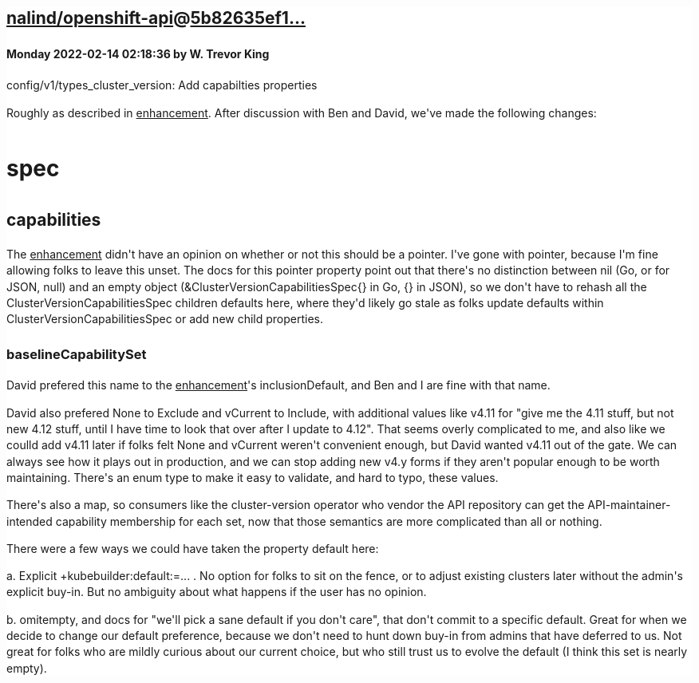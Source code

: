 ## [nalind/openshift-api](https://github.com/nalind/openshift-api)@[5b82635ef1...](https://github.com/nalind/openshift-api/commit/5b82635ef101e7c10b5fcbbcfb81315bb7a0da20)
#### Monday 2022-02-14 02:18:36 by W. Trevor King

config/v1/types_cluster_version: Add capabilties properties

Roughly as described in [enhancement].  After discussion with Ben and
David, we've made the following changes:

# spec

## capabilities

The [enhancement] didn't have an opinion on whether or not this should
be a pointer.  I've gone with pointer, because I'm fine allowing folks
to leave this unset.  The docs for this pointer property point out
that there's no distinction between nil (Go, or for JSON, null) and an
empty object (&ClusterVersionCapabilitiesSpec{} in Go, {} in JSON), so
we don't have to rehash all the ClusterVersionCapabilitiesSpec
children defaults here, where they'd likely go stale as folks update
defaults within ClusterVersionCapabilitiesSpec or add new child
properties.

### baselineCapabilitySet

David prefered this name to the [enhancement]'s inclusionDefault, and
Ben and I are fine with that name.

David also prefered None to Exclude and vCurrent to Include, with
additional values like v4.11 for "give me the 4.11 stuff, but not new
4.12 stuff, until I have time to look that over after I update to
4.12".  That seems overly complicated to me, and also like we coulld
add v4.11 later if folks felt None and vCurrent weren't convenient
enough, but David wanted v4.11 out of the gate.  We can always see how
it plays out in production, and we can stop adding new v4.y forms if
they aren't popular enough to be worth maintaining.  There's an enum
type to make it easy to validate, and hard to typo, these values.

There's also a map, so consumers like the cluster-version operator who
vendor the API repository can get the API-maintainer-intended
capability membership for each set, now that those semantics are more
complicated than all or nothing.

There were a few ways we could have taken the property default here:

a. Explicit +kubebuilder:default:=... .  No option for folks to sit on
   the fence, or to adjust existing clusters later without the admin's
   explicit buy-in.  But no ambiguity about what happens if the user
   has no opinion.

b. omitempty, and docs for "we'll pick a sane default if you don't
   care", that don't commit to a specific default.  Great for when we
   decide to change our default preference, because we don't need to
   hunt down buy-in from admins that have deferred to us.  Not great
   for folks who are mildly curious about our current choice, but who
   still trust us to evolve the default (I think this set is nearly
   empty).


[enhancement]: https://github.com/openshift/enhancements/blob/88cb7438f3ac0a8121e3cef87cb144097ece8cda/enhancements/installer/component-selection.md
[knownCapabilities]: https://github.com/openshift/api/pull/1106#discussion_r799819632
[validation]: https://book.kubebuilder.io/reference/generating-crd.html#validation
[statusPropertyNames]: https://github.com/openshift/api/pull/1106#discussion_r799819632
[stutterPrecedent]: https://github.com/openshift/api/pull/1106#discussion_r799879689